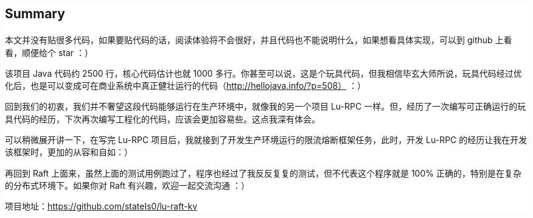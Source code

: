 ## Summary

本文并没有贴很多代码，如果要贴代码的话，阅读体验将不会很好，并且代码也不能说明什么，如果想看具体实现，可以到 github 上看看，顺便给个 star ：）

该项目 Java 代码约 2500 行，核心代码估计也就 1000 多行。你甚至可以说，这是个玩具代码，但我相信毕玄大师所说，玩具代码经过优化后，也是可以变成可在商业系统中真正健壮运行的代码（http://hellojava.info/?p=508） ：）

回到我们的初衷，我们并不奢望这段代码能够运行在生产环境中，就像我的另一个项目 Lu-RPC 一样。但，经历了一次编写可正确运行的玩具代码的经历，下次再次编写工程化的代码，应该会更加容易些。这点我深有体会。

可以稍微展开讲一下，在写完 Lu-RPC 项目后，我就接到了开发生产环境运行的限流熔断框架任务，此时，开发 Lu-RPC 的经历让我在开发该框架时，更加的从容和自如：）

再回到 Raft 上面来，虽然上面的测试用例跑过了，程序也经过了我反反复复的测试，但不代表这个程序就是 100% 正确的，特别是在复杂的分布式环境下。如果你对 Raft 有兴趣，欢迎一起交流沟通 ：）

项目地址：https://github.com/stateIs0/lu-raft-kv

